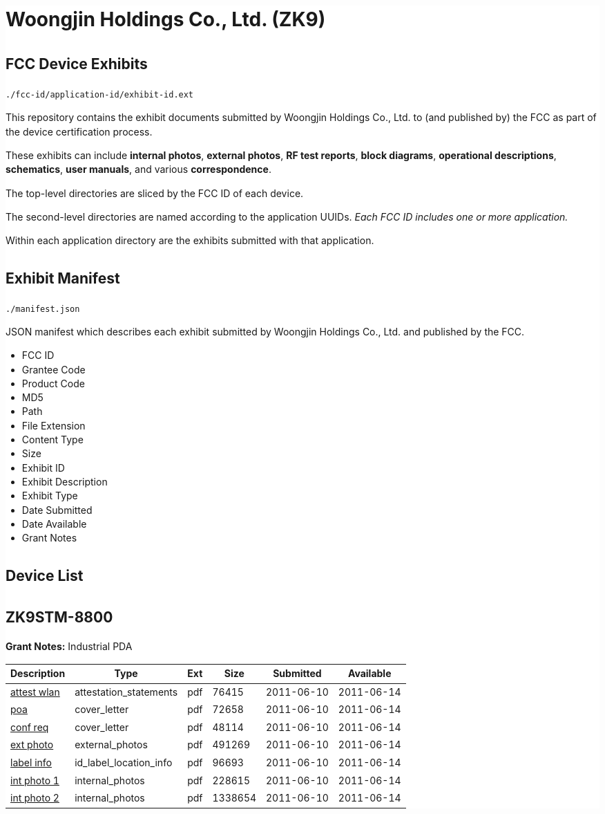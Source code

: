 # Woongjin Holdings Co., Ltd. (ZK9)
## FCC Device Exhibits

```
./fcc-id/application-id/exhibit-id.ext
```

This repository contains the exhibit documents submitted by Woongjin Holdings Co., Ltd. to (and published by) the FCC as part of the device certification process.

These exhibits can include **internal photos**, **external photos**, **RF test reports**, **block diagrams**, **operational descriptions**, **schematics**, **user manuals**, and various **correspondence**.

The top-level directories are sliced by the FCC ID of each device.

The second-level directories are named according to the application UUIDs. *Each FCC ID includes one or more application.*

Within each application directory are the exhibits submitted with that application. 

## Exhibit Manifest

```
./manifest.json
```

JSON manifest which describes each exhibit submitted by Woongjin Holdings Co., Ltd. and published by the FCC.

- FCC ID
- Grantee Code
- Product Code
- MD5
- Path
- File Extension
- Content Type
- Size
- Exhibit ID
- Exhibit Description
- Exhibit Type
- Date Submitted
- Date Available
- Grant Notes

## Device List
## ZK9STM-8800
**Grant Notes:** Industrial PDA

| Description | Type | Ext | Size | Submitted | Available |
| ----------- | ---- | --- | ---- | --------- | --------- |
| [attest wlan](ZK9STM-8800/87feed50a33155e603ed074c27cb3dd9/1481046.pdf) | attestation_statements | pdf | 76415 | 2011-06-10 | 2011-06-14 |
| [poa](ZK9STM-8800/87feed50a33155e603ed074c27cb3dd9/1480998.pdf) | cover_letter | pdf | 72658 | 2011-06-10 | 2011-06-14 |
| [conf req](ZK9STM-8800/87feed50a33155e603ed074c27cb3dd9/1480999.pdf) | cover_letter | pdf | 48114 | 2011-06-10 | 2011-06-14 |
| [ext photo](ZK9STM-8800/87feed50a33155e603ed074c27cb3dd9/1481000.pdf) | external_photos | pdf | 491269 | 2011-06-10 | 2011-06-14 |
| [label info](ZK9STM-8800/87feed50a33155e603ed074c27cb3dd9/1481003.pdf) | id_label_location_info | pdf | 96693 | 2011-06-10 | 2011-06-14 |
| [int photo 1](ZK9STM-8800/87feed50a33155e603ed074c27cb3dd9/1481001.pdf) | internal_photos | pdf | 228615 | 2011-06-10 | 2011-06-14 |
| [int photo 2](ZK9STM-8800/87feed50a33155e603ed074c27cb3dd9/1481002.pdf) | internal_photos | pdf | 1338654 | 2011-06-10 | 2011-06-14 |
